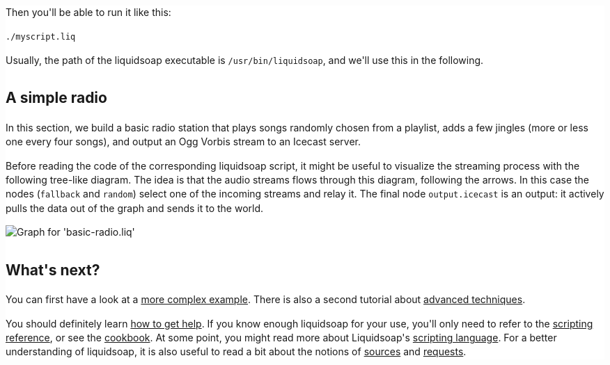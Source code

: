 Then you'll be able to run it like this:

```
./myscript.liq
```

Usually, the path of the liquidsoap executable is `/usr/bin/liquidsoap`, and we'll use this in the following.

## A simple radio

In this section, we build a basic radio station that plays songs randomly chosen from a playlist, adds a few jingles (more or less one every four songs), and output an Ogg Vorbis stream to an Icecast server.

Before reading the code of the corresponding liquidsoap script, it might be useful to visualize the streaming process with the following tree-like diagram. The idea is that the audio streams flows through this diagram, following the arrows. In this case the nodes (`fallback` and `random`) select one of the incoming streams and relay it. The final node `output.icecast` is an output: it actively pulls the data out of the graph and sends it to the world.

![Graph for 'basic-radio.liq'](/assets/img/basic-radio-graph.png)

```{.liquidsoap include="basic-radio.liq"}

```

## What's next?

You can first have a look at a [more complex example](complete_case.html). There is also a second tutorial about [advanced techniques](advanced.html).

You should definitely learn [how to get help](help.html).
If you know enough liquidsoap for your use, you'll only need to refer to the
[scripting reference](reference.html), or see the [cookbook](cookbook.html).
At some point,
you might read more about Liquidsoap's [scripting language](language.html).
For a better understanding of liquidsoap,
it is also useful to read a bit about the notions of
[sources](sources.html) and [requests](requests.html).
